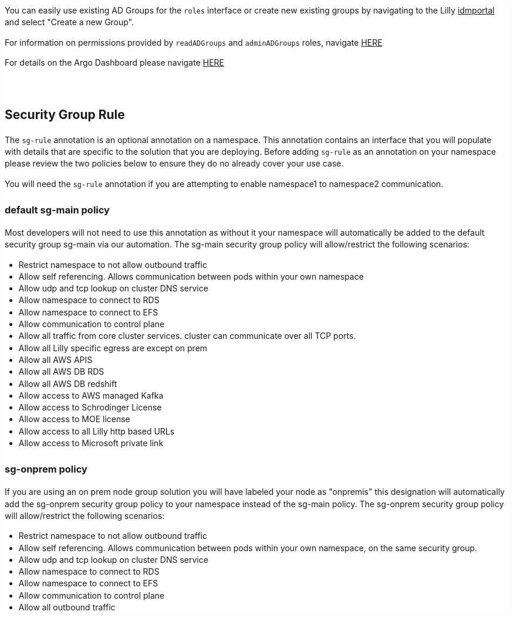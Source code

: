 You can easily use existing AD Groups for the `roles` interface or create new existing groups by navigating to the Lilly [idmportal](https://idmportal.rf.lilly.com/IdentityManagement/default.aspx) and select "Create a new Group". 

For information on permissions provided by `readADGroups` and `adminADGroups` roles, navigate [HERE](/guide/Argo)

For details on the Argo Dashboard please navigate [HERE](/guide/Argo#argo-dashboard)

<br />

## Security Group Rule

The `sg-rule` annotation is an optional annotation on a namespace. This annotation contains an interface that you will populate with details that are specific to the solution that you are deploying. Before adding `sg-rule` as an annotation on your namespace please review the two policies below to ensure they do no already cover your use case. 

You will need the `sg-rule` annotation if you are attempting to enable namespace1 to namespace2 communication.


### default sg-main policy

Most developers will not need to use this annotation as without it your namespace will automatically be added to the default security group sg-main via our automation. The sg-main security group policy will allow/restrict the following scenarios:
 - Restrict namespace to not allow outbound traffic
 - Allow self referencing. Allows communication between pods within your own namespace
 - Allow udp and tcp lookup on cluster DNS service
 - Allow namespace to connect to RDS
 - Allow namespace to connect to EFS
 - Allow communication to control plane
 - Allow all traffic from core cluster services. cluster can communicate over all TCP ports.
 - Allow all Lilly specific egress are except on prem
 - Allow all AWS APIS
 - Allow all AWS DB RDS
 - Allow all AWS DB redshift
 - Allow access to AWS managed Kafka
 - Allow access to Schrodinger License
 - Allow access to MOE license
 - Allow access to all Lilly http based URLs
 - Allow access to Microsoft private link



### sg-onprem policy

If you are using an on prem node group solution you will have labeled your node as "onpremis" this designation will automatically add the sg-onprem security group policy to your namespace instead of the sg-main policy. The sg-onprem security group policy will allow/restrict the following scenarios:
 - Restrict namespace to not allow outbound traffic
 - Allow self referencing. Allows communication between pods within your own namespace, on the same security group.
 - Allow udp and tcp lookup on cluster DNS service
 - Allow namespace to connect to RDS
 - Allow namespace to connect to EFS
 - Allow communication to control plane
 - Allow all outbound traffic
